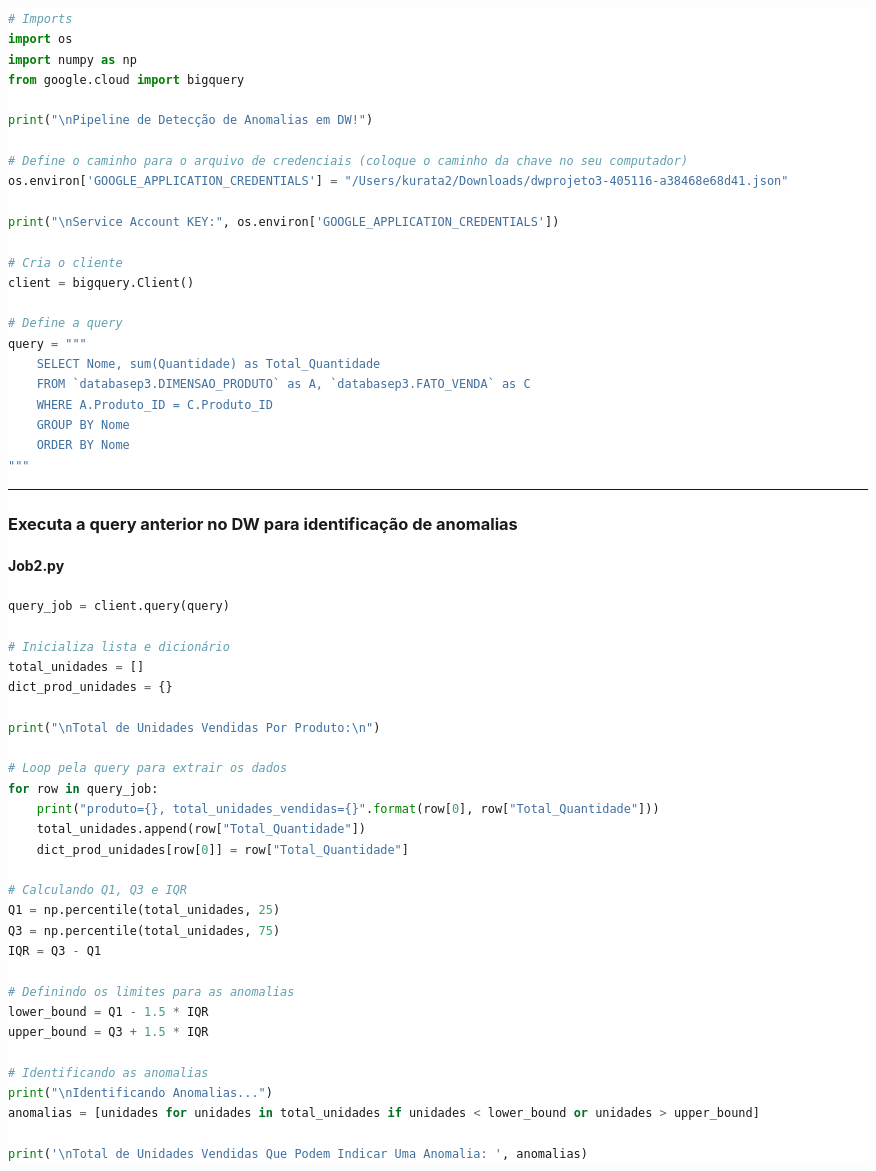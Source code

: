 ```python
# Imports
import os
import numpy as np
from google.cloud import bigquery

print("\nPipeline de Detecção de Anomalias em DW!")

# Define o caminho para o arquivo de credenciais (coloque o caminho da chave no seu computador)
os.environ['GOOGLE_APPLICATION_CREDENTIALS'] = "/Users/kurata2/Downloads/dwprojeto3-405116-a38468e68d41.json"

print("\nService Account KEY:", os.environ['GOOGLE_APPLICATION_CREDENTIALS'])

# Cria o cliente
client = bigquery.Client()

# Define a query
query = """
   	SELECT Nome, sum(Quantidade) as Total_Quantidade
    FROM `databasep3.DIMENSAO_PRODUTO` as A, `databasep3.FATO_VENDA` as C
    WHERE A.Produto_ID = C.Produto_ID
    GROUP BY Nome
    ORDER BY Nome
"""
```
---


### Executa a query anterior no DW para identificação de anomalias

#### Job2.py

```python
query_job = client.query(query)

# Inicializa lista e dicionário
total_unidades = []
dict_prod_unidades = {}

print("\nTotal de Unidades Vendidas Por Produto:\n")

# Loop pela query para extrair os dados
for row in query_job:
    print("produto={}, total_unidades_vendidas={}".format(row[0], row["Total_Quantidade"]))
    total_unidades.append(row["Total_Quantidade"])
    dict_prod_unidades[row[0]] = row["Total_Quantidade"]

# Calculando Q1, Q3 e IQR
Q1 = np.percentile(total_unidades, 25)
Q3 = np.percentile(total_unidades, 75)
IQR = Q3 - Q1

# Definindo os limites para as anomalias
lower_bound = Q1 - 1.5 * IQR
upper_bound = Q3 + 1.5 * IQR

# Identificando as anomalias
print("\nIdentificando Anomalias...")
anomalias = [unidades for unidades in total_unidades if unidades < lower_bound or unidades > upper_bound]

print('\nTotal de Unidades Vendidas Que Podem Indicar Uma Anomalia: ', anomalias)

```
